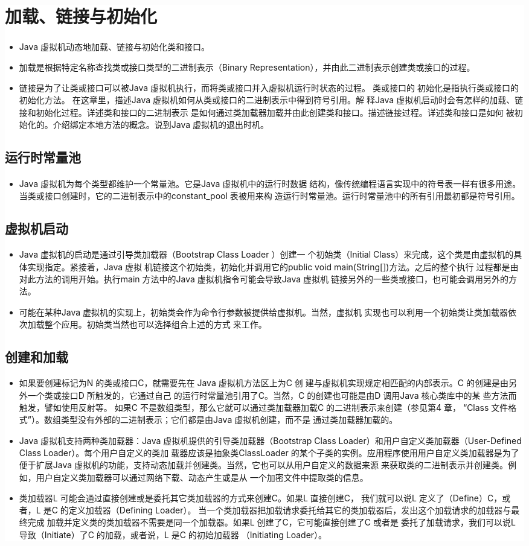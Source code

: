 # 加载、链接与初始化

* Java 虚拟机动态地加载、链接与初始化类和接口。

* 加载是根据特定名称查找类或接口类型的二进制表示（Binary Representation），并由此二进制表示创建类或接口的过程。

* 链接是为了让类或接口可以被Java 虚拟机执行，而将类或接口并入虚拟机运行时状态的过程。
类或接口的
初始化是指执行类或接口的初始化方法<clinit>。
在这章里，描述Java 虚拟机如何从类或接口的二进制表示中得到符号引用。解
释Java 虚拟机启动时会有怎样的加载、链接和初始化过程。详述类和接口的二进制表示
是如何通过类加载器加载并由此创建类和接口。描述链接过程。详述类和接口是如何
被初始化的。介绍绑定本地方法的概念。说到Java 虚拟机的退出时机。

## 运行时常量池

* Java 虚拟机为每个类型都维护一个常量池。它是Java 虚拟机中的运行时数据
结构，像传统编程语言实现中的符号表一样有很多用途。
当类或接口创建时，它的二进制表示中的constant_pool 表被用来构
造运行时常量池。运行时常量池中的所有引用最初都是符号引用。

## 虚拟机启动

* Java 虚拟机的启动是通过引导类加载器（Bootstrap Class Loader ）创建一
个初始类（Initial Class）来完成，这个类是由虚拟机的具体实现指定。紧接着，Java 虚拟
机链接这个初始类，初始化并调用它的public void main(String[])方法。之后的整个执行
过程都是由对此方法的调用开始。执行main 方法中的Java 虚拟机指令可能会导致Java 虚拟机
链接另外的一些类或接口，也可能会调用另外的方法。

* 可能在某种Java 虚拟机的实现上，初始类会作为命令行参数被提供给虚拟机。当然，虚拟机
实现也可以利用一个初始类让类加载器依次加载整个应用。初始类当然也可以选择组合上述的方式
来工作。

## 创建和加载

* 如果要创建标记为N 的类或接口C，就需要先在 Java 虚拟机方法区上为C 创
建与虚拟机实现规定相匹配的内部表示。C 的创建是由另外一个类或接口D 所触发的，它通过自己
的运行时常量池引用了C。当然，C 的创建也可能是由D 调用Java 核心类库中的某
些方法而触发，譬如使用反射等。
如果C 不是数组类型，那么它就可以通过类加载器加载C 的二进制表示来创建（参见第4 章，
“Class 文件格式”）。数组类型没有外部的二进制表示；它们都是由Java 虚拟机创建，而不是
通过类加载器加载的。

* Java 虚拟机支持两种类加载器：Java 虚拟机提供的引导类加载器（Bootstrap Class
Loader）和用户自定义类加载器（User-Defined Class Loader）。每个用户自定义的类加
载器应该是抽象类ClassLoader 的某个子类的实例。应用程序使用用户自定义类加载器是为了
便于扩展Java 虚拟机的功能，支持动态加载并创建类。当然，它也可以从用户自定义的数据来源
来获取类的二进制表示并创建类。例如，用户自定义类加载器可以通过网络下载、动态产生或是从
一个加密文件中提取类的信息。

* 类加载器L 可能会通过直接创建或是委托其它类加载器的方式来创建C。如果L 直接创建C，
我们就可以说L 定义了（Define）C，或者，L 是C 的定义加载器（Defining Loader）。
当一个类加载器把加载请求委托给其它的类加载器后，发出这个加载请求的加载器与最终完成
加载并定义类的类加载器不需要是同一个加载器。如果L 创建了C，它可能直接创建了C 或者是
委托了加载请求，我们可以说L 导致（Initiate）了C 的加载，或者说，L 是C 的初始加载器
（Initiating Loader）。
